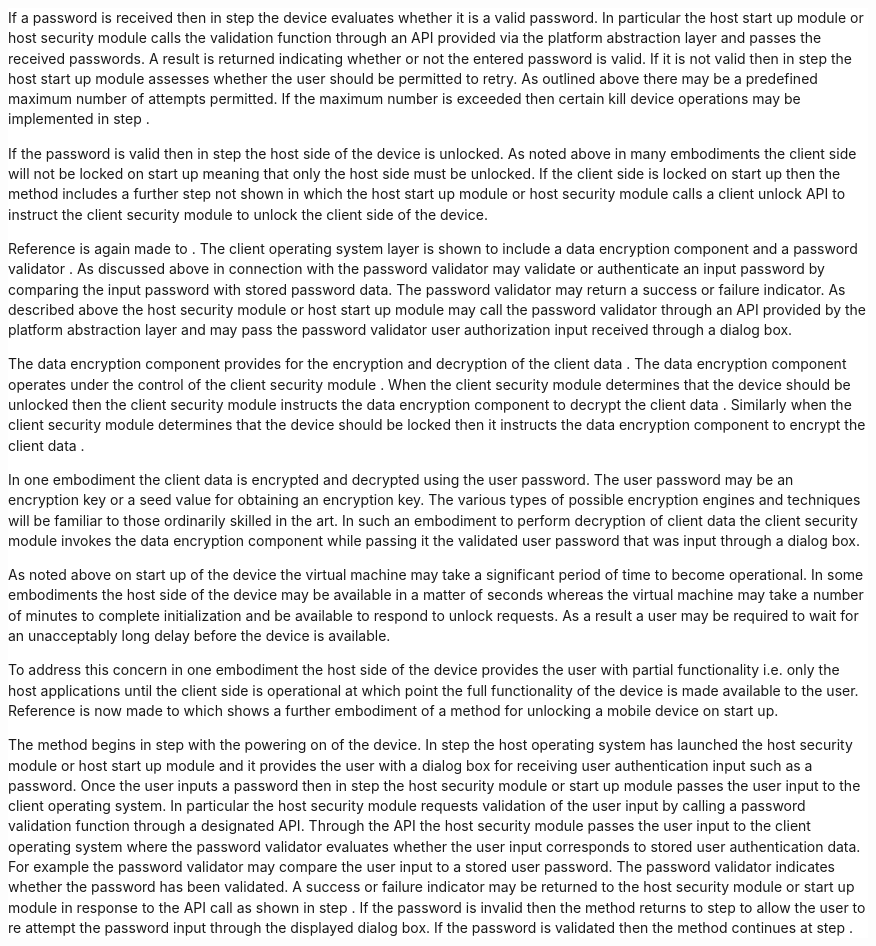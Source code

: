If a password is received then in step the device evaluates whether it is a valid password. In particular the host start up module or host security module calls the validation function through an API provided via the platform abstraction layer and passes the received passwords. A result is returned indicating whether or not the entered password is valid. If it is not valid then in step the host start up module assesses whether the user should be permitted to retry. As outlined above there may be a predefined maximum number of attempts permitted. If the maximum number is exceeded then certain kill device operations may be implemented in step .

If the password is valid then in step the host side of the device is unlocked. As noted above in many embodiments the client side will not be locked on start up meaning that only the host side must be unlocked. If the client side is locked on start up then the method includes a further step not shown in which the host start up module or host security module calls a client unlock API to instruct the client security module to unlock the client side of the device.

Reference is again made to . The client operating system layer is shown to include a data encryption component and a password validator . As discussed above in connection with the password validator may validate or authenticate an input password by comparing the input password with stored password data. The password validator may return a success or failure indicator. As described above the host security module or host start up module may call the password validator through an API provided by the platform abstraction layer and may pass the password validator user authorization input received through a dialog box.

The data encryption component provides for the encryption and decryption of the client data . The data encryption component operates under the control of the client security module . When the client security module determines that the device should be unlocked then the client security module instructs the data encryption component to decrypt the client data . Similarly when the client security module determines that the device should be locked then it instructs the data encryption component to encrypt the client data .

In one embodiment the client data is encrypted and decrypted using the user password. The user password may be an encryption key or a seed value for obtaining an encryption key. The various types of possible encryption engines and techniques will be familiar to those ordinarily skilled in the art. In such an embodiment to perform decryption of client data the client security module invokes the data encryption component while passing it the validated user password that was input through a dialog box.

As noted above on start up of the device the virtual machine may take a significant period of time to become operational. In some embodiments the host side of the device may be available in a matter of seconds whereas the virtual machine may take a number of minutes to complete initialization and be available to respond to unlock requests. As a result a user may be required to wait for an unacceptably long delay before the device is available.

To address this concern in one embodiment the host side of the device provides the user with partial functionality i.e. only the host applications until the client side is operational at which point the full functionality of the device is made available to the user. Reference is now made to which shows a further embodiment of a method for unlocking a mobile device on start up.

The method begins in step with the powering on of the device. In step the host operating system has launched the host security module or host start up module and it provides the user with a dialog box for receiving user authentication input such as a password. Once the user inputs a password then in step the host security module or start up module passes the user input to the client operating system. In particular the host security module requests validation of the user input by calling a password validation function through a designated API. Through the API the host security module passes the user input to the client operating system where the password validator evaluates whether the user input corresponds to stored user authentication data. For example the password validator may compare the user input to a stored user password. The password validator indicates whether the password has been validated. A success or failure indicator may be returned to the host security module or start up module in response to the API call as shown in step . If the password is invalid then the method returns to step to allow the user to re attempt the password input through the displayed dialog box. If the password is validated then the method continues at step .
